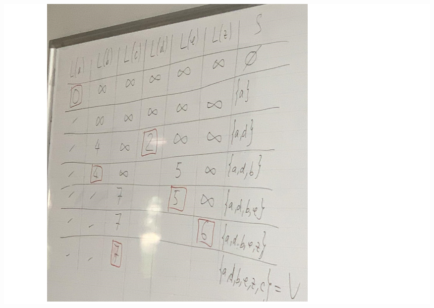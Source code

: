 <img src="Pictures_Source/att.s7hw4co1fk5Y8SccuhIVrN5MgdCxdF_mhbZ3jKdbr44%20(1).jpg" width = "700" height="600">
